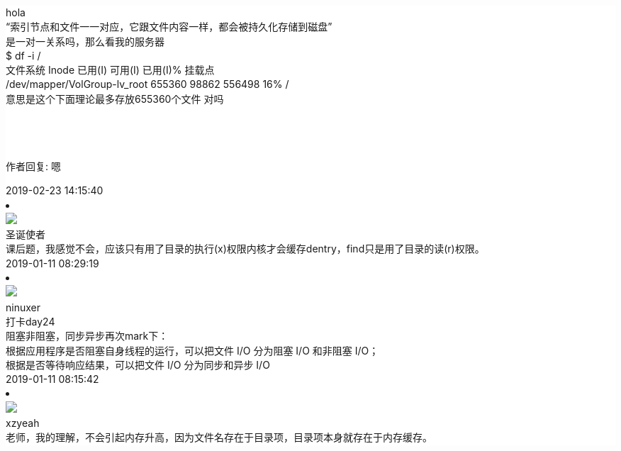 <div class="_36ChpWj4_0">
  <div class="_2zFoi7sd_0"><span>hola</span>
  </div>
  <div class="_2_QraFYR_0">“索引节点和文件一一对应，它跟文件内容一样，都会被持久化存储到磁盘”<br>是一对一关系吗，那么看我的服务器<br>$ df -i &#47;<br>文件系统                                 Inode 已用(I) 可用(I) 已用(I)% 挂载点<br>&#47;dev&#47;mapper&#47;VolGroup-lv_root 655360   98862  556498      16% &#47;<br>意思是这个下面理论最多存放655360个文件  对吗<br><br><br><br></div>
  <div class="_10o3OAxT_0">
    <p class="_3KxQPN3V_0">作者回复: 嗯</p>
  </div>
  <div class="_3klNVc4Z_0">
    <div class="_3Hkula0k_0">2019-02-23 14:15:40</div>
  </div>
</div>
</div>
</li>
<li>
<div class="_2sjJGcOH_0"><img src="https://static001.geekbang.org/account/avatar/00/0f/b0/57/a84d633e.jpg"
  class="_3FLYR4bF_0">
<div class="_36ChpWj4_0">
  <div class="_2zFoi7sd_0"><span>圣诞使者</span>
  </div>
  <div class="_2_QraFYR_0">课后题，我感觉不会，应该只有用了目录的执行(x)权限内核才会缓存dentry，find只是用了目录的读(r)权限。</div>
  <div class="_10o3OAxT_0">
    
  </div>
  <div class="_3klNVc4Z_0">
    <div class="_3Hkula0k_0">2019-01-11 08:29:19</div>
  </div>
</div>
</div>
</li>
<li>
<div class="_2sjJGcOH_0"><img src="https://wx.qlogo.cn/mmopen/vi_32/PiajxSqBRaEKQMM4m7NHuicr55aRiblTSEWIYe0QqbpyHweaoAbG7j2v7UUElqqeP3Ihrm3UfDPDRb1Hv8LvPwXqA/132"
  class="_3FLYR4bF_0">
<div class="_36ChpWj4_0">
  <div class="_2zFoi7sd_0"><span>ninuxer</span>
  </div>
  <div class="_2_QraFYR_0">打卡day24<br>阻塞非阻塞，同步异步再次mark下：<br>根据应用程序是否阻塞自身线程的运行，可以把文件 I&#47;O 分为阻塞 I&#47;O 和非阻塞 I&#47;O；<br>根据是否等待响应结果，可以把文件 I&#47;O 分为同步和异步 I&#47;O</div>
  <div class="_10o3OAxT_0">
    
  </div>
  <div class="_3klNVc4Z_0">
    <div class="_3Hkula0k_0">2019-01-11 08:15:42</div>
  </div>
</div>
</div>
</li>
<li>
<div class="_2sjJGcOH_0"><img src="https://static001.geekbang.org/account/avatar/00/10/e3/c2/7406eaf1.jpg"
  class="_3FLYR4bF_0">
<div class="_36ChpWj4_0">
  <div class="_2zFoi7sd_0"><span>xzyeah</span>
  </div>
  <div class="_2_QraFYR_0">老师，我的理解，不会引起内存升高，因为文件名存在于目录项，目录项本身就存在于内存缓存。</div>
  <div class="_10o3OAxT_0">
    